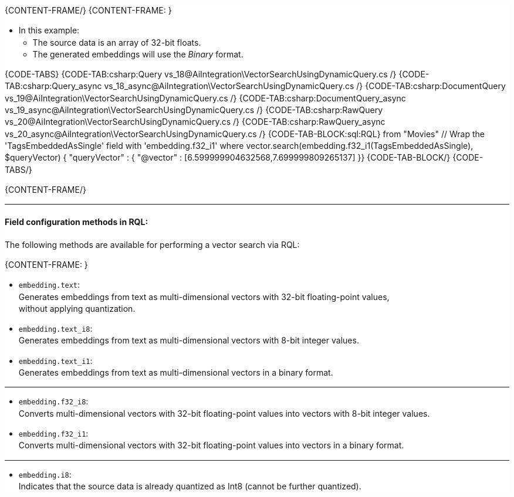{CONTENT-FRAME/}
{CONTENT-FRAME: }

* In this example:  
    * The source data is an array of 32-bit floats.
    * The generated embeddings will use the _Binary_ format.

{CODE-TABS}
{CODE-TAB:csharp:Query vs_18@AiIntegration\VectorSearchUsingDynamicQuery.cs /}
{CODE-TAB:csharp:Query_async vs_18_async@AiIntegration\VectorSearchUsingDynamicQuery.cs /}
{CODE-TAB:csharp:DocumentQuery vs_19@AiIntegration\VectorSearchUsingDynamicQuery.cs /}
{CODE-TAB:csharp:DocumentQuery_async vs_19_async@AiIntegration\VectorSearchUsingDynamicQuery.cs /}
{CODE-TAB:csharp:RawQuery vs_20@AiIntegration\VectorSearchUsingDynamicQuery.cs /}
{CODE-TAB:csharp:RawQuery_async vs_20_async@AiIntegration\VectorSearchUsingDynamicQuery.cs /}
{CODE-TAB-BLOCK:sql:RQL}
from "Movies"
// Wrap the 'TagsEmbeddedAsSingle' field with 'embedding.f32_i1'
where vector.search(embedding.f32_i1(TagsEmbeddedAsSingle), $queryVector)
{ "queryVector" : { "@vector" : [6.599999904632568,7.699999809265137] }}
{CODE-TAB-BLOCK/}
{CODE-TABS/}

{CONTENT-FRAME/}

---

#### Field configuration methods in RQL:  

The following methods are available for performing a vector search via RQL:

{CONTENT-FRAME: }

* `embedding.text`:  
  Generates embeddings from text as multi-dimensional vectors with 32-bit floating-point values,  
  without applying quantization.  

* `embedding.text_i8`:  
  Generates embeddings from text as multi-dimensional vectors with 8-bit integer values.

* `embedding.text_i1`:   
  Generates embeddings from text as multi-dimensional vectors in a binary format.  

---

* `embedding.f32_i8`:  
  Converts multi-dimensional vectors with 32-bit floating-point values into vectors with 8-bit integer values.  

* `embedding.f32_i1`:  
  Converts multi-dimensional vectors with 32-bit floating-point values into vectors in a binary format.  

--- 

* `embedding.i8`:  
  Indicates that the source data is already quantized as Int8  (cannot be further quantized).  
